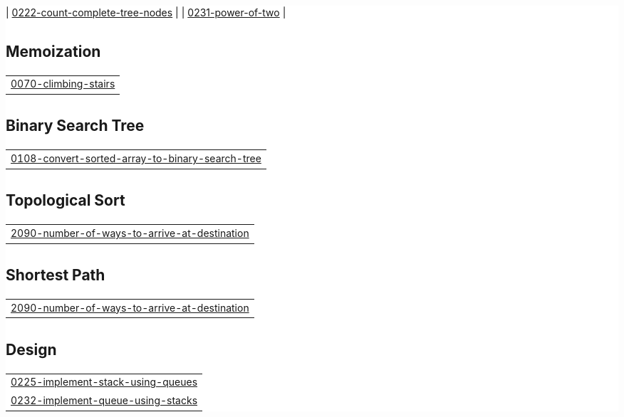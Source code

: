 | [0222-count-complete-tree-nodes](https://github.com/DoneitP1/LeetCode/tree/master/0222-count-complete-tree-nodes) |
| [0231-power-of-two](https://github.com/DoneitP1/LeetCode/tree/master/0231-power-of-two) |
## Memoization
|  |
| ------- |
| [0070-climbing-stairs](https://github.com/DoneitP1/LeetCode/tree/master/0070-climbing-stairs) |
## Binary Search Tree
|  |
| ------- |
| [0108-convert-sorted-array-to-binary-search-tree](https://github.com/DoneitP1/LeetCode/tree/master/0108-convert-sorted-array-to-binary-search-tree) |
## Topological Sort
|  |
| ------- |
| [2090-number-of-ways-to-arrive-at-destination](https://github.com/DoneitP1/LeetCode/tree/master/2090-number-of-ways-to-arrive-at-destination) |
## Shortest Path
|  |
| ------- |
| [2090-number-of-ways-to-arrive-at-destination](https://github.com/DoneitP1/LeetCode/tree/master/2090-number-of-ways-to-arrive-at-destination) |
## Design
|  |
| ------- |
| [0225-implement-stack-using-queues](https://github.com/DoneitP1/LeetCode/tree/master/0225-implement-stack-using-queues) |
| [0232-implement-queue-using-stacks](https://github.com/DoneitP1/LeetCode/tree/master/0232-implement-queue-using-stacks) |
